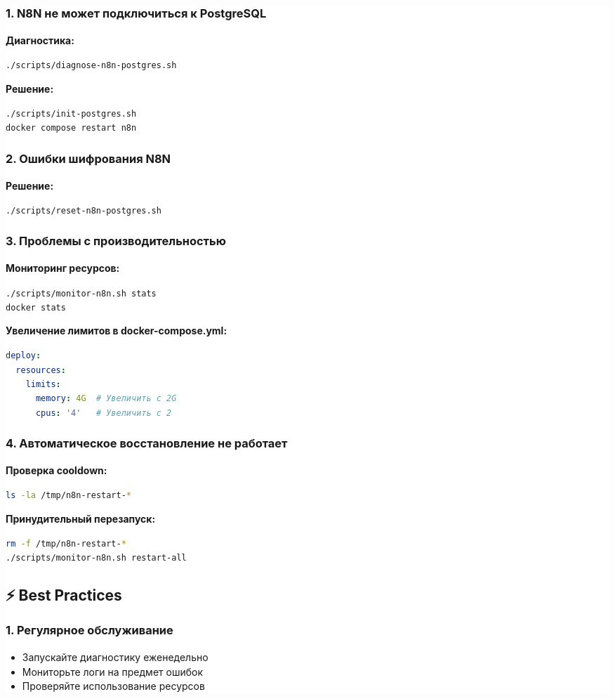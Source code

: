### 1. N8N не может подключиться к PostgreSQL

**Диагностика:**
```bash
./scripts/diagnose-n8n-postgres.sh
```

**Решение:**
```bash
./scripts/init-postgres.sh
docker compose restart n8n
```

### 2. Ошибки шифрования N8N

**Решение:**
```bash
./scripts/reset-n8n-postgres.sh
```

### 3. Проблемы с производительностью

**Мониторинг ресурсов:**
```bash
./scripts/monitor-n8n.sh stats
docker stats
```

**Увеличение лимитов в docker-compose.yml:**
```yaml
deploy:
  resources:
    limits:
      memory: 4G  # Увеличить с 2G
      cpus: '4'   # Увеличить с 2
```

### 4. Автоматическое восстановление не работает

**Проверка cooldown:**
```bash
ls -la /tmp/n8n-restart-*
```

**Принудительный перезапуск:**
```bash
rm -f /tmp/n8n-restart-*
./scripts/monitor-n8n.sh restart-all
```

## ⚡ Best Practices

### 1. Регулярное обслуживание

- Запускайте диагностику еженедельно
- Мониторьте логи на предмет ошибок
- Проверяйте использование ресурсов
